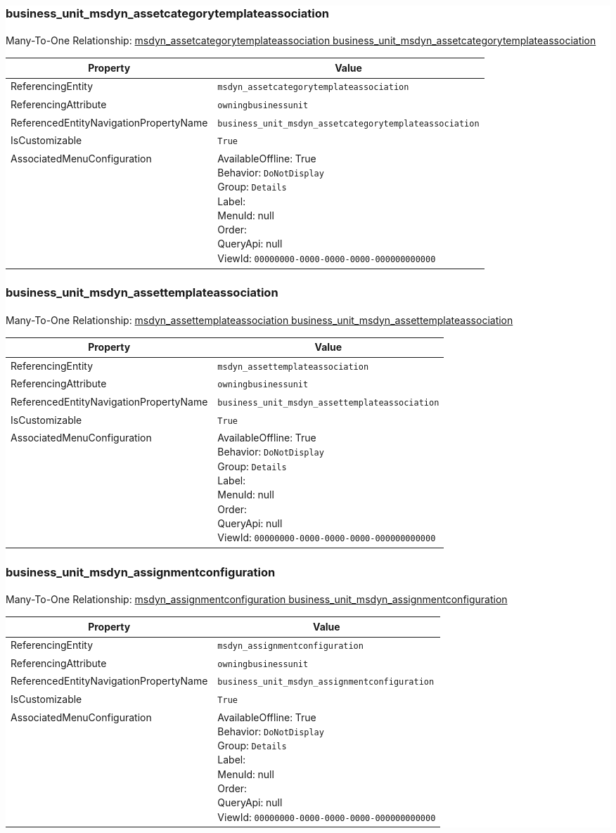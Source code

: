 ### <a name="BKMK_business_unit_msdyn_assetcategorytemplateassociation"></a> business_unit_msdyn_assetcategorytemplateassociation

Many-To-One Relationship: [msdyn_assetcategorytemplateassociation business_unit_msdyn_assetcategorytemplateassociation](msdyn_assetcategorytemplateassociation.md#BKMK_business_unit_msdyn_assetcategorytemplateassociation)

|Property|Value|
|---|---|
|ReferencingEntity|`msdyn_assetcategorytemplateassociation`|
|ReferencingAttribute|`owningbusinessunit`|
|ReferencedEntityNavigationPropertyName|`business_unit_msdyn_assetcategorytemplateassociation`|
|IsCustomizable|`True`|
|AssociatedMenuConfiguration|AvailableOffline: True<br />Behavior: `DoNotDisplay`<br />Group: `Details`<br />Label: <br />MenuId: null<br />Order: <br />QueryApi: null<br />ViewId: `00000000-0000-0000-0000-000000000000`|

### <a name="BKMK_business_unit_msdyn_assettemplateassociation"></a> business_unit_msdyn_assettemplateassociation

Many-To-One Relationship: [msdyn_assettemplateassociation business_unit_msdyn_assettemplateassociation](msdyn_assettemplateassociation.md#BKMK_business_unit_msdyn_assettemplateassociation)

|Property|Value|
|---|---|
|ReferencingEntity|`msdyn_assettemplateassociation`|
|ReferencingAttribute|`owningbusinessunit`|
|ReferencedEntityNavigationPropertyName|`business_unit_msdyn_assettemplateassociation`|
|IsCustomizable|`True`|
|AssociatedMenuConfiguration|AvailableOffline: True<br />Behavior: `DoNotDisplay`<br />Group: `Details`<br />Label: <br />MenuId: null<br />Order: <br />QueryApi: null<br />ViewId: `00000000-0000-0000-0000-000000000000`|

### <a name="BKMK_business_unit_msdyn_assignmentconfiguration"></a> business_unit_msdyn_assignmentconfiguration

Many-To-One Relationship: [msdyn_assignmentconfiguration business_unit_msdyn_assignmentconfiguration](msdyn_assignmentconfiguration.md#BKMK_business_unit_msdyn_assignmentconfiguration)

|Property|Value|
|---|---|
|ReferencingEntity|`msdyn_assignmentconfiguration`|
|ReferencingAttribute|`owningbusinessunit`|
|ReferencedEntityNavigationPropertyName|`business_unit_msdyn_assignmentconfiguration`|
|IsCustomizable|`True`|
|AssociatedMenuConfiguration|AvailableOffline: True<br />Behavior: `DoNotDisplay`<br />Group: `Details`<br />Label: <br />MenuId: null<br />Order: <br />QueryApi: null<br />ViewId: `00000000-0000-0000-0000-000000000000`|
